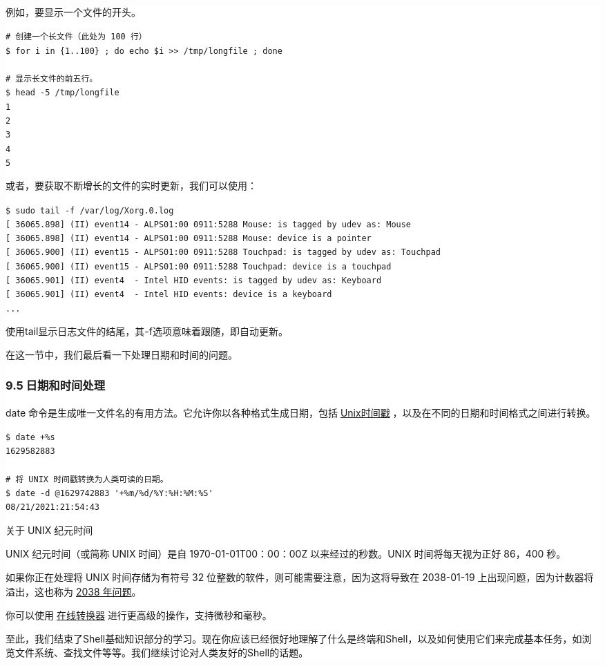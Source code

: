 例如，要显示一个文件的开头。

```shell
# 创建一个长文件（此处为 100 行）
$ for i in {1..100} ; do echo $i >> /tmp/longfile ; done 

# 显示长文件的前五行。
$ head -5 /tmp/longfile 
1
2
3
4
5
```

或者，要获取不断增长的文件的实时更新，我们可以使用：

```shell
$ sudo tail -f /var/log/Xorg.0.log 
[ 36065.898] (II) event14 - ALPS01:00 0911:5288 Mouse: is tagged by udev as: Mouse
[ 36065.898] (II) event14 - ALPS01:00 0911:5288 Mouse: device is a pointer
[ 36065.900] (II) event15 - ALPS01:00 0911:5288 Touchpad: is tagged by udev as: Touchpad
[ 36065.900] (II) event15 - ALPS01:00 0911:5288 Touchpad: device is a touchpad
[ 36065.901] (II) event4  - Intel HID events: is tagged by udev as: Keyboard
[ 36065.901] (II) event4  - Intel HID events: device is a keyboard
...
```

使用tail显示日志文件的结尾，其-f选项意味着跟随，即自动更新。

在这一节中，我们最后看一下处理日期和时间的问题。

### 9.5 日期和时间处理

date 命令是生成唯一文件名的有用方法。它允许你以各种格式生成日期，包括 [Unix时间戳](https://en.wikipedia.org/wiki/Unix_time) ，以及在不同的日期和时间格式之间进行转换。

```shell
$ date +%s 
1629582883

# 将 UNIX 时间戳转换为人类可读的日期。
$ date -d @1629742883 '+%m/%d/%Y:%H:%M:%S' 
08/21/2021:21:54:43
```

关于 UNIX 纪元时间

UNIX 纪元时间（或简称 UNIX 时间）是自 1970-01-01T00：00：00Z 以来经过的秒数。UNIX 时间将每天视为正好 86，400 秒。

如果你正在处理将 UNIX 时间存储为有符号 32 位整数的软件，则可能需要注意，因为这将导致在 2038-01-19 上出现问题，因为计数器将溢出，这也称为 [2038 年问题](https://en.wikipedia.org/wiki/Year_2038_problem)。

你可以使用 [在线转换器](https://www.epochconverter.com/) 进行更高级的操作，支持微秒和毫秒。

至此，我们结束了Shell基础知识部分的学习。现在你应该已经很好地理解了什么是终端和Shell，以及如何使用它们来完成基本任务，如浏览文件系统、查找文件等等。我们继续讨论对人类友好的Shell的话题。
